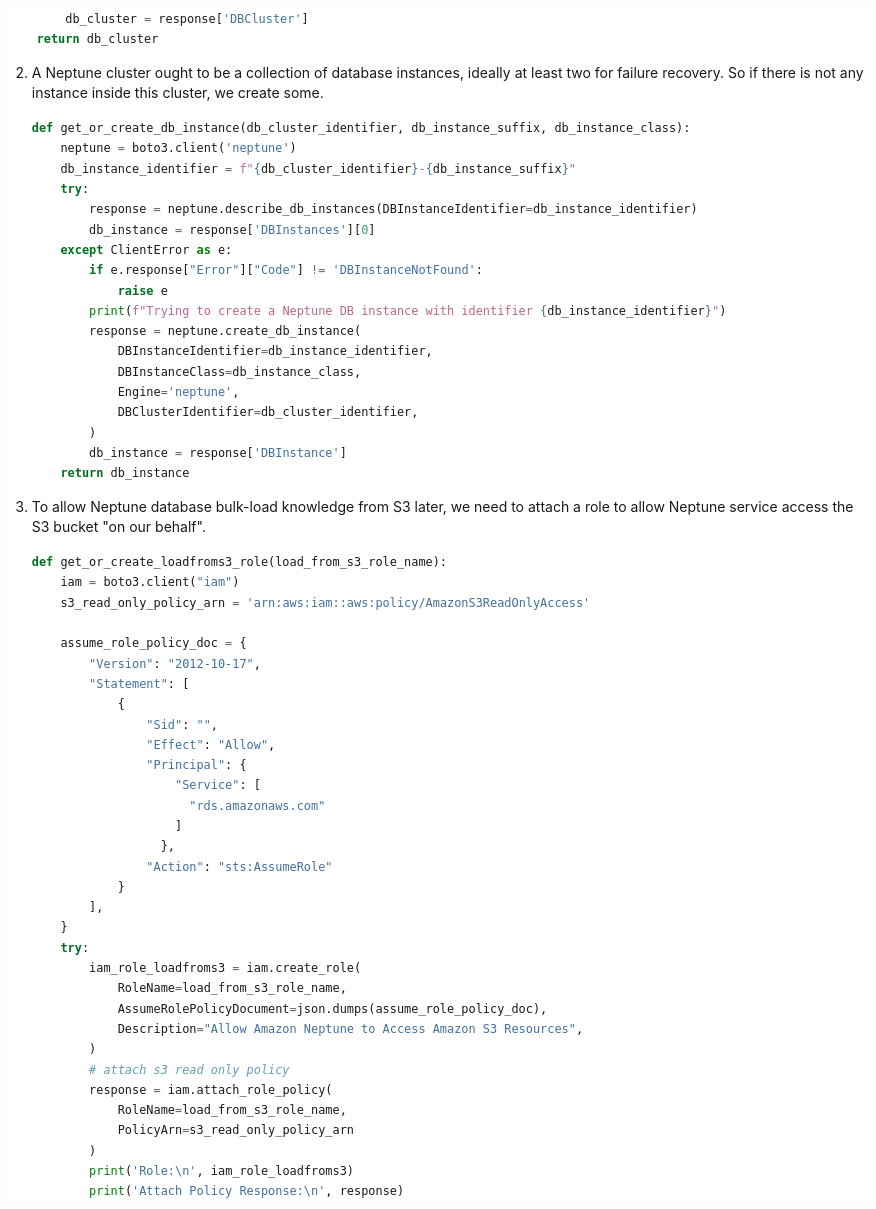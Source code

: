    ```python
           db_cluster = response['DBCluster']
       return db_cluster
   ```

2. A Neptune cluster ought to be a collection of database instances, ideally at least two for failure recovery. So if there is not any instance inside this cluster, we create some.

   ```python
   def get_or_create_db_instance(db_cluster_identifier, db_instance_suffix, db_instance_class):
       neptune = boto3.client('neptune')
       db_instance_identifier = f"{db_cluster_identifier}-{db_instance_suffix}"
       try:
           response = neptune.describe_db_instances(DBInstanceIdentifier=db_instance_identifier)
           db_instance = response['DBInstances'][0]
       except ClientError as e:
           if e.response["Error"]["Code"] != 'DBInstanceNotFound':
               raise e
           print(f"Trying to create a Neptune DB instance with identifier {db_instance_identifier}")
           response = neptune.create_db_instance(
               DBInstanceIdentifier=db_instance_identifier,
               DBInstanceClass=db_instance_class,
               Engine='neptune',
               DBClusterIdentifier=db_cluster_identifier,
           )
           db_instance = response['DBInstance']
       return db_instance
   ```

3. To allow Neptune database bulk-load knowledge from S3 later, we need to attach a role to allow Neptune service access the S3 bucket "on our behalf".

   ```python
   def get_or_create_loadfroms3_role(load_from_s3_role_name):
       iam = boto3.client("iam")
       s3_read_only_policy_arn = 'arn:aws:iam::aws:policy/AmazonS3ReadOnlyAccess'
   
       assume_role_policy_doc = {
           "Version": "2012-10-17",
           "Statement": [
               {
                   "Sid": "",
                   "Effect": "Allow", 
                   "Principal": {
                       "Service": [
                         "rds.amazonaws.com"
                       ]
                     },
                   "Action": "sts:AssumeRole"
               }
           ],
       }
       try:
           iam_role_loadfroms3 = iam.create_role(
               RoleName=load_from_s3_role_name,
               AssumeRolePolicyDocument=json.dumps(assume_role_policy_doc),
               Description="Allow Amazon Neptune to Access Amazon S3 Resources",
           )
           # attach s3 read only policy
           response = iam.attach_role_policy(
               RoleName=load_from_s3_role_name,
               PolicyArn=s3_read_only_policy_arn
           )
           print('Role:\n', iam_role_loadfroms3)
           print('Attach Policy Response:\n', response)
   ```